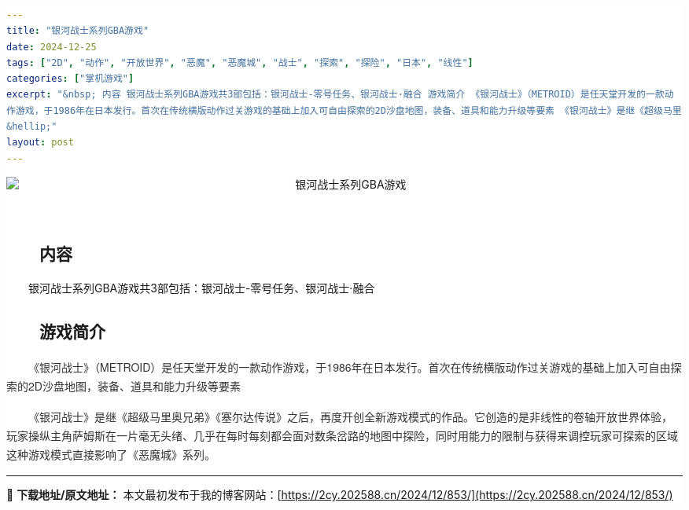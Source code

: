 ```yaml
---
title: "银河战士系列GBA游戏"
date: 2024-12-25
tags: ["2D", "动作", "开放世界", "恶魔", "恶魔城", "战士", "探索", "探险", "日本", "线性"]
categories: ["掌机游戏"]
excerpt: "&nbsp; 内容 银河战士系列GBA游戏共3部包括：银河战士-零号任务、银河战士·融合 游戏简介 《银河战士》（METROID）是任天堂开发的一款动作游戏，于1986年在日本发行。首次在传统横版动作过关游戏的基础上加入可自由探索的2D沙盘地图，装备、道具和能力升级等要素 《银河战士》是继《超级马里&hellip;"
layout: post
---
```


<div>
<div></div>
<div>
<p style="text-align: center;"><img style="display: block; margin-left: auto; margin-right: auto; width: 100%; height: auto;" src="https://2cy.202588.cn//wp-content/uploads/2024/12/20241225_676bcbb3bd012.webp" alt="银河战士系列GBA游戏" /></p>
&nbsp;
<h2 style="white-space: normal; text-indent: 2em;">内容</h2>
<p style="white-space: normal; text-indent: 2em;"><span style="font-family: 宋体;">银河战士系列</span>GBA游戏共3部包括：银河战士-零号任务、银河战士·融合</p>
<p style="white-space: normal;"></p>

<h2 style="white-space: normal; text-indent: 2em;">游戏简介</h2>
<p style="white-space: normal; text-indent: 2em;"></p>

<div style="overflow-wrap: break-word; color: #333333; margin-bottom: 15px; text-indent: 2em; line-height: 24px; zoom: 1; font-family: 'Helvetica Neue', Helvetica, Arial, 'PingFang SC', 'Hiragino Sans GB', 'Microsoft YaHei', 'WenQuanYi Micro Hei', sans-serif; white-space: normal; background-color: #ffffff;" data-pid="6"><span style="color: #333333; font-family: 'Helvetica Neue', Helvetica, Arial, 'PingFang SC', 'Hiragino Sans GB', 'Microsoft YaHei', 'WenQuanYi Micro Hei', sans-serif; text-indent: 28px; background-color: #ffffff;">《银河战士》（METROID）是</span>任天堂<span style="color: #333333; font-family: 'Helvetica Neue', Helvetica, Arial, 'PingFang SC', 'Hiragino Sans GB', 'Microsoft YaHei', 'WenQuanYi Micro Hei', sans-serif; text-indent: 28px; background-color: #ffffff;">开发的一款动作游戏，于1986年在日本发行。首次在传统横版动作过关游戏的基础上加入可自由探索的2D沙盘地图，装备、道具和能力升级等要素</span></div>
<p style="margin-bottom: 15px; overflow-wrap: break-word; color: #333333; text-indent: 2em; line-height: 24px; zoom: 1; font-family: 'Helvetica Neue', Helvetica, Arial, 'PingFang SC', 'Hiragino Sans GB', 'Microsoft YaHei', 'WenQuanYi Micro Hei', sans-serif; white-space: normal; background-color: #ffffff;"><span style="color: #333333; font-family: 'Helvetica Neue', Helvetica, Arial, 'PingFang SC', 'Hiragino Sans GB', 'Microsoft YaHei', 'WenQuanYi Micro Hei', sans-serif; text-indent: 28px; background-color: #ffffff;">《银河战士》是继《超级马里奥兄弟》《塞尔达传说》之后，再度开创全新游戏模式的作品。</span><span style="color: #333333; font-family: 'Helvetica Neue', Helvetica, Arial, 'PingFang SC', 'Hiragino Sans GB', 'Microsoft YaHei', 'WenQuanYi Micro Hei', sans-serif; text-indent: 28px; background-color: #ffffff;">它创造的是非线性的卷轴开放世界体验，玩家操纵主角萨姆斯在一片毫无头绪、几乎在每时每刻都会面对数条岔路的地图中探险，同时用能力的限制与获得来调控玩家可探索的区域这种游戏模式直接影响了《恶魔城》系列。</span></p>

</div>
</div>

---
📖 **下载地址/原文地址：** 本文最初发布于我的博客网站：[https://2cy.202588.cn/2024/12/853/](https://2cy.202588.cn/2024/12/853/)
